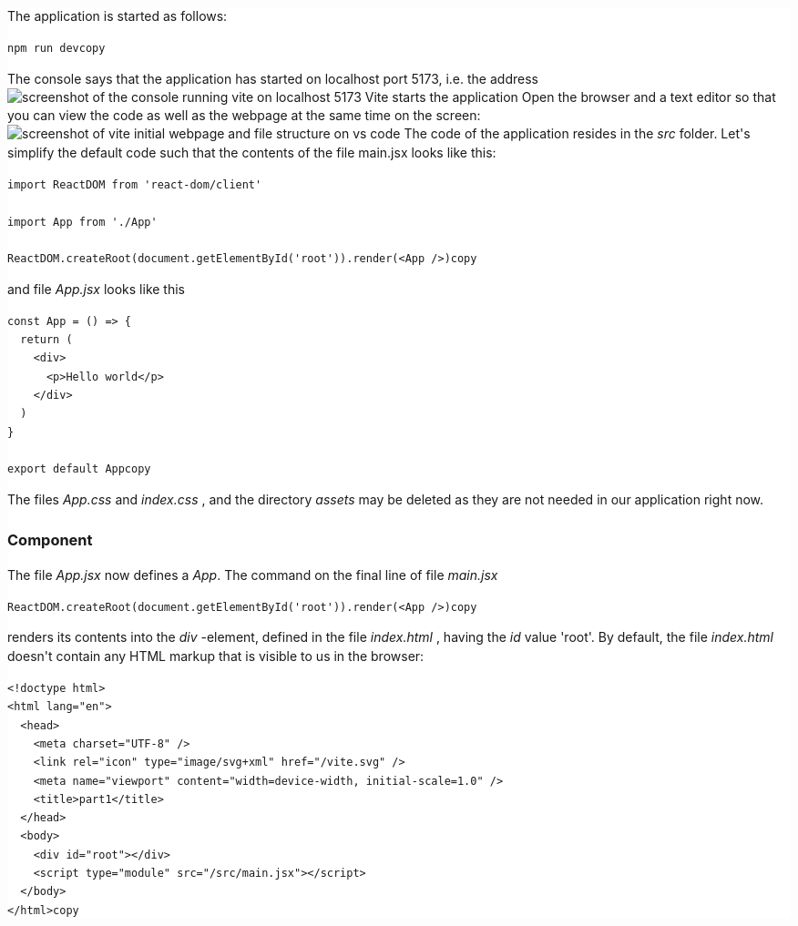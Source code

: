 The application is started as follows:
```
npm run devcopy
```

The console says that the application has started on localhost port 5173, i.e. the address 
![screenshot of the console running vite on localhost 5173](../assets/16ac5c4662fde232.png)
Vite starts the application 
Open the browser and a text editor so that you can view the code as well as the webpage at the same time on the screen:
![screenshot of vite initial webpage and file structure on vs code](../assets/b180e16bca43a0bb.png)
The code of the application resides in the _src_ folder. Let's simplify the default code such that the contents of the file main.jsx looks like this:
```
import ReactDOM from 'react-dom/client'

import App from './App'

ReactDOM.createRoot(document.getElementById('root')).render(<App />)copy
```

and file _App.jsx_ looks like this
```
const App = () => {
  return (
    <div>
      <p>Hello world</p>
    </div>
  )
}

export default Appcopy
```

The files _App.css_ and _index.css_ , and the directory _assets_ may be deleted as they are not needed in our application right now.
### Component
The file _App.jsx_ now defines a _App_. The command on the final line of file _main.jsx_
```
ReactDOM.createRoot(document.getElementById('root')).render(<App />)copy
```

renders its contents into the _div_ -element, defined in the file _index.html_ , having the _id_ value 'root'.
By default, the file _index.html_ doesn't contain any HTML markup that is visible to us in the browser:
```
<!doctype html>
<html lang="en">
  <head>
    <meta charset="UTF-8" />
    <link rel="icon" type="image/svg+xml" href="/vite.svg" />
    <meta name="viewport" content="width=device-width, initial-scale=1.0" />
    <title>part1</title>
  </head>
  <body>
    <div id="root"></div>
    <script type="module" src="/src/main.jsx"></script>
  </body>
</html>copy
```
